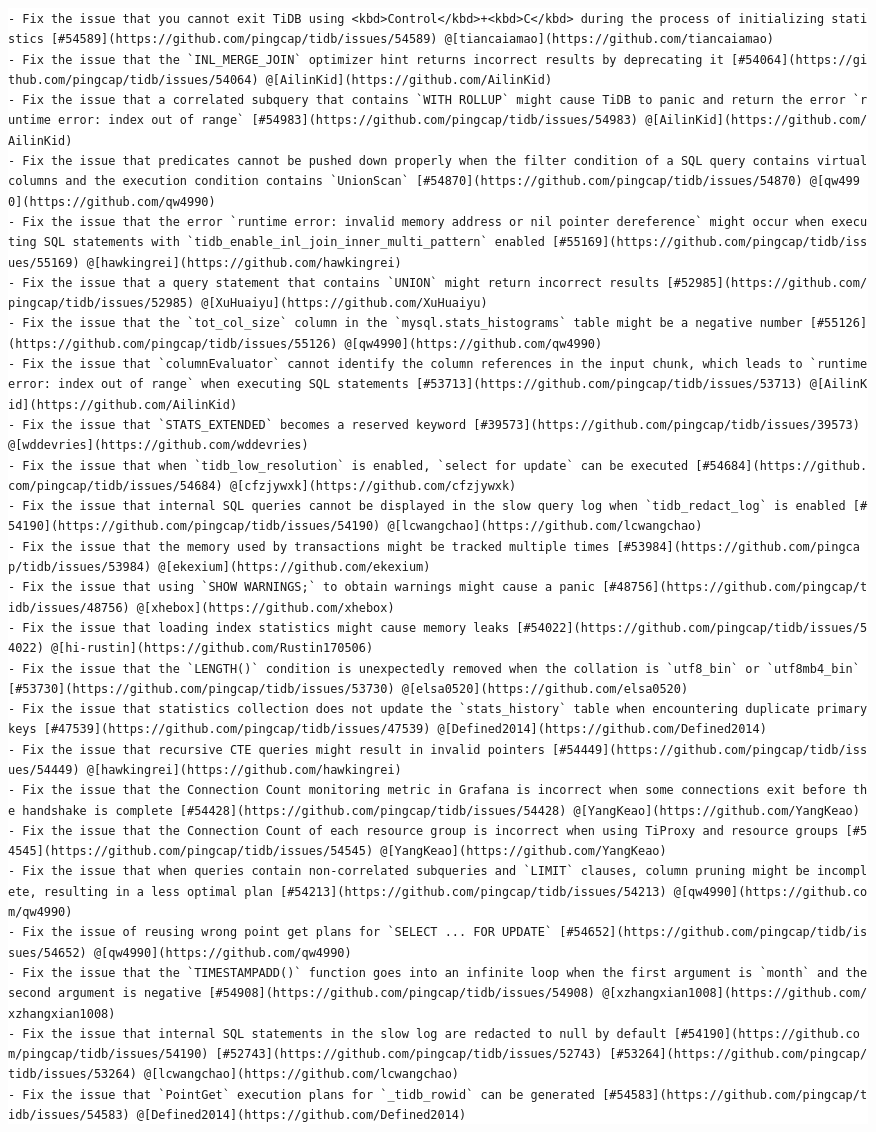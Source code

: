     - Fix the issue that you cannot exit TiDB using <kbd>Control</kbd>+<kbd>C</kbd> during the process of initializing statistics [#54589](https://github.com/pingcap/tidb/issues/54589) @[tiancaiamao](https://github.com/tiancaiamao)
    - Fix the issue that the `INL_MERGE_JOIN` optimizer hint returns incorrect results by deprecating it [#54064](https://github.com/pingcap/tidb/issues/54064) @[AilinKid](https://github.com/AilinKid)
    - Fix the issue that a correlated subquery that contains `WITH ROLLUP` might cause TiDB to panic and return the error `runtime error: index out of range` [#54983](https://github.com/pingcap/tidb/issues/54983) @[AilinKid](https://github.com/AilinKid)
    - Fix the issue that predicates cannot be pushed down properly when the filter condition of a SQL query contains virtual columns and the execution condition contains `UnionScan` [#54870](https://github.com/pingcap/tidb/issues/54870) @[qw4990](https://github.com/qw4990)
    - Fix the issue that the error `runtime error: invalid memory address or nil pointer dereference` might occur when executing SQL statements with `tidb_enable_inl_join_inner_multi_pattern` enabled [#55169](https://github.com/pingcap/tidb/issues/55169) @[hawkingrei](https://github.com/hawkingrei)
    - Fix the issue that a query statement that contains `UNION` might return incorrect results [#52985](https://github.com/pingcap/tidb/issues/52985) @[XuHuaiyu](https://github.com/XuHuaiyu)
    - Fix the issue that the `tot_col_size` column in the `mysql.stats_histograms` table might be a negative number [#55126](https://github.com/pingcap/tidb/issues/55126) @[qw4990](https://github.com/qw4990)
    - Fix the issue that `columnEvaluator` cannot identify the column references in the input chunk, which leads to `runtime error: index out of range` when executing SQL statements [#53713](https://github.com/pingcap/tidb/issues/53713) @[AilinKid](https://github.com/AilinKid)
    - Fix the issue that `STATS_EXTENDED` becomes a reserved keyword [#39573](https://github.com/pingcap/tidb/issues/39573) @[wddevries](https://github.com/wddevries)
    - Fix the issue that when `tidb_low_resolution` is enabled, `select for update` can be executed [#54684](https://github.com/pingcap/tidb/issues/54684) @[cfzjywxk](https://github.com/cfzjywxk)
    - Fix the issue that internal SQL queries cannot be displayed in the slow query log when `tidb_redact_log` is enabled [#54190](https://github.com/pingcap/tidb/issues/54190) @[lcwangchao](https://github.com/lcwangchao)
    - Fix the issue that the memory used by transactions might be tracked multiple times [#53984](https://github.com/pingcap/tidb/issues/53984) @[ekexium](https://github.com/ekexium)
    - Fix the issue that using `SHOW WARNINGS;` to obtain warnings might cause a panic [#48756](https://github.com/pingcap/tidb/issues/48756) @[xhebox](https://github.com/xhebox)
    - Fix the issue that loading index statistics might cause memory leaks [#54022](https://github.com/pingcap/tidb/issues/54022) @[hi-rustin](https://github.com/Rustin170506)
    - Fix the issue that the `LENGTH()` condition is unexpectedly removed when the collation is `utf8_bin` or `utf8mb4_bin` [#53730](https://github.com/pingcap/tidb/issues/53730) @[elsa0520](https://github.com/elsa0520)
    - Fix the issue that statistics collection does not update the `stats_history` table when encountering duplicate primary keys [#47539](https://github.com/pingcap/tidb/issues/47539) @[Defined2014](https://github.com/Defined2014)
    - Fix the issue that recursive CTE queries might result in invalid pointers [#54449](https://github.com/pingcap/tidb/issues/54449) @[hawkingrei](https://github.com/hawkingrei)
    - Fix the issue that the Connection Count monitoring metric in Grafana is incorrect when some connections exit before the handshake is complete [#54428](https://github.com/pingcap/tidb/issues/54428) @[YangKeao](https://github.com/YangKeao)
    - Fix the issue that the Connection Count of each resource group is incorrect when using TiProxy and resource groups [#54545](https://github.com/pingcap/tidb/issues/54545) @[YangKeao](https://github.com/YangKeao)
    - Fix the issue that when queries contain non-correlated subqueries and `LIMIT` clauses, column pruning might be incomplete, resulting in a less optimal plan [#54213](https://github.com/pingcap/tidb/issues/54213) @[qw4990](https://github.com/qw4990)
    - Fix the issue of reusing wrong point get plans for `SELECT ... FOR UPDATE` [#54652](https://github.com/pingcap/tidb/issues/54652) @[qw4990](https://github.com/qw4990)
    - Fix the issue that the `TIMESTAMPADD()` function goes into an infinite loop when the first argument is `month` and the second argument is negative [#54908](https://github.com/pingcap/tidb/issues/54908) @[xzhangxian1008](https://github.com/xzhangxian1008)
    - Fix the issue that internal SQL statements in the slow log are redacted to null by default [#54190](https://github.com/pingcap/tidb/issues/54190) [#52743](https://github.com/pingcap/tidb/issues/52743) [#53264](https://github.com/pingcap/tidb/issues/53264) @[lcwangchao](https://github.com/lcwangchao)
    - Fix the issue that `PointGet` execution plans for `_tidb_rowid` can be generated [#54583](https://github.com/pingcap/tidb/issues/54583) @[Defined2014](https://github.com/Defined2014)